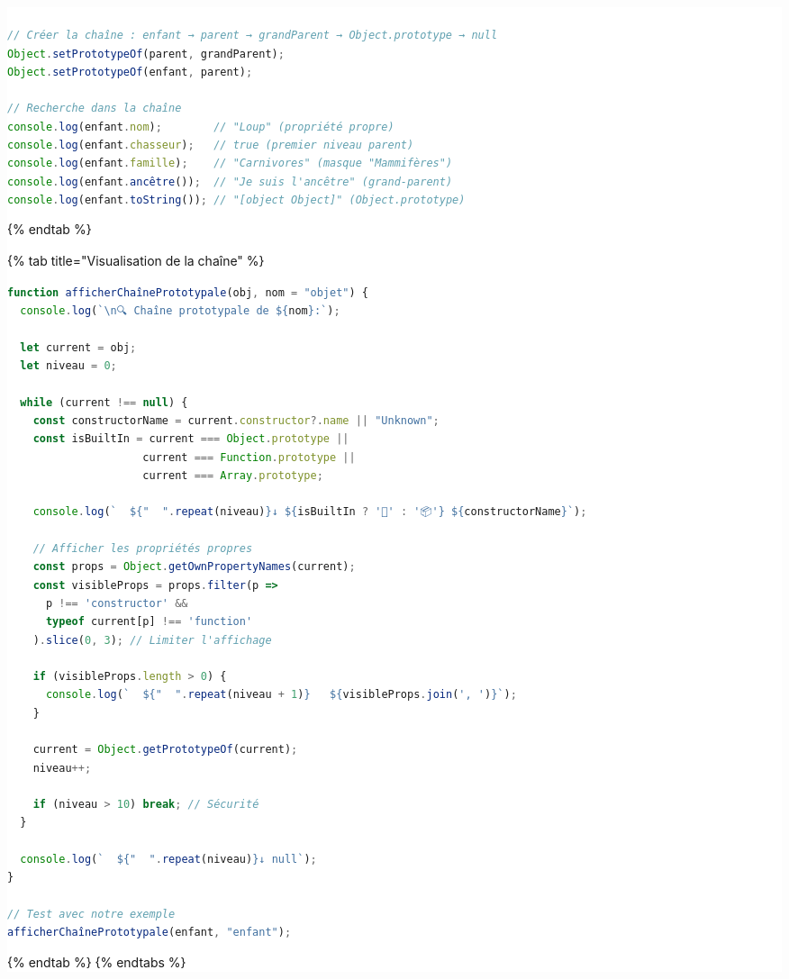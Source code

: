 ```javascript

// Créer la chaîne : enfant → parent → grandParent → Object.prototype → null
Object.setPrototypeOf(parent, grandParent);
Object.setPrototypeOf(enfant, parent);

// Recherche dans la chaîne
console.log(enfant.nom);        // "Loup" (propriété propre)
console.log(enfant.chasseur);   // true (premier niveau parent)
console.log(enfant.famille);    // "Carnivores" (masque "Mammifères")
console.log(enfant.ancêtre());  // "Je suis l'ancêtre" (grand-parent)
console.log(enfant.toString()); // "[object Object]" (Object.prototype)
```
{% endtab %}

{% tab title="Visualisation de la chaîne" %}
```javascript
function afficherChaînePrototypale(obj, nom = "objet") {
  console.log(`\n🔍 Chaîne prototypale de ${nom}:`);
  
  let current = obj;
  let niveau = 0;
  
  while (current !== null) {
    const constructorName = current.constructor?.name || "Unknown";
    const isBuiltIn = current === Object.prototype || 
                     current === Function.prototype ||
                     current === Array.prototype;
    
    console.log(`  ${"  ".repeat(niveau)}↓ ${isBuiltIn ? '🔧' : '📦'} ${constructorName}`);
    
    // Afficher les propriétés propres
    const props = Object.getOwnPropertyNames(current);
    const visibleProps = props.filter(p => 
      p !== 'constructor' && 
      typeof current[p] !== 'function'
    ).slice(0, 3); // Limiter l'affichage
    
    if (visibleProps.length > 0) {
      console.log(`  ${"  ".repeat(niveau + 1)}   ${visibleProps.join(', ')}`);
    }
    
    current = Object.getPrototypeOf(current);
    niveau++;
    
    if (niveau > 10) break; // Sécurité
  }
  
  console.log(`  ${"  ".repeat(niveau)}↓ null`);
}

// Test avec notre exemple
afficherChaînePrototypale(enfant, "enfant");
```
{% endtab %}
{% endtabs %}
